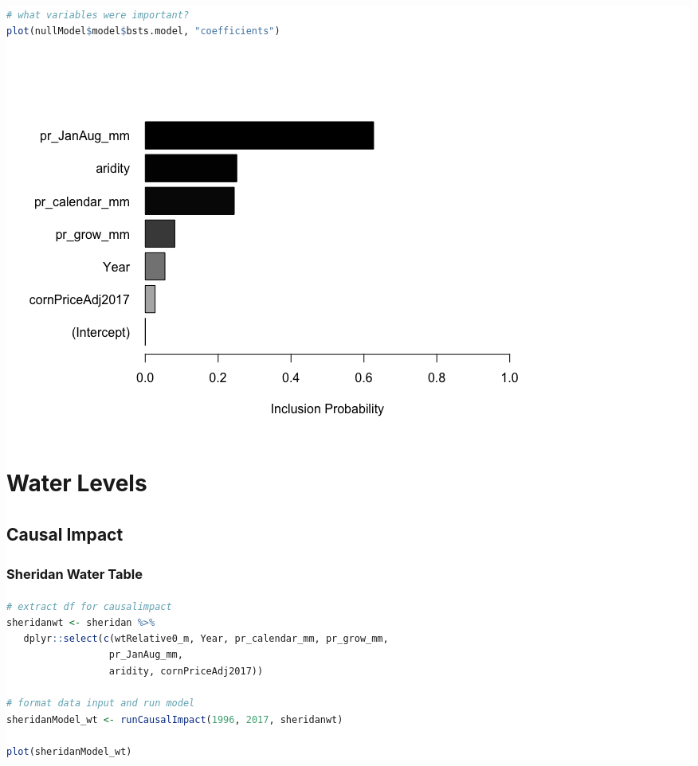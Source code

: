 ```r
# what variables were important?
plot(nullModel$model$bsts.model, "coefficients")
```

![](../figure/01.00_pumpingWtElev_2017/pumping_null-2.png)


# Water Levels

## Causal Impact

### Sheridan Water Table


```r
# extract df for causalimpact
sheridanwt <- sheridan %>% 
   dplyr::select(c(wtRelative0_m, Year, pr_calendar_mm, pr_grow_mm,
                  pr_JanAug_mm, 
                  aridity, cornPriceAdj2017)) 

# format data input and run model
sheridanModel_wt <- runCausalImpact(1996, 2017, sheridanwt)

plot(sheridanModel_wt) 
```

